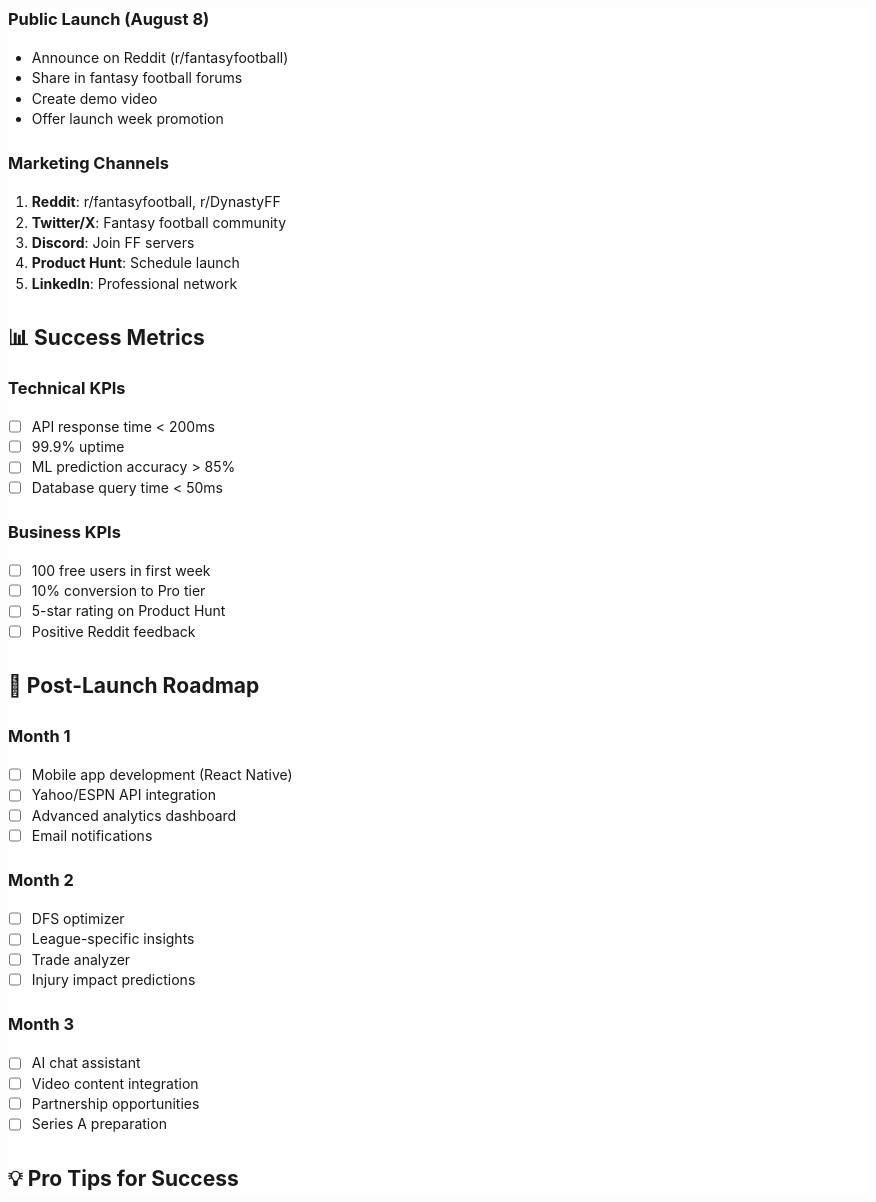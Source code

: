 ### Public Launch (August 8)
- Announce on Reddit (r/fantasyfootball)
- Share in fantasy football forums
- Create demo video
- Offer launch week promotion

### Marketing Channels
1. **Reddit**: r/fantasyfootball, r/DynastyFF
2. **Twitter/X**: Fantasy football community
3. **Discord**: Join FF servers
4. **Product Hunt**: Schedule launch
5. **LinkedIn**: Professional network

## 📊 Success Metrics

### Technical KPIs
- [ ] API response time < 200ms
- [ ] 99.9% uptime
- [ ] ML prediction accuracy > 85%
- [ ] Database query time < 50ms

### Business KPIs
- [ ] 100 free users in first week
- [ ] 10% conversion to Pro tier
- [ ] 5-star rating on Product Hunt
- [ ] Positive Reddit feedback

## 🔧 Post-Launch Roadmap

### Month 1
- [ ] Mobile app development (React Native)
- [ ] Yahoo/ESPN API integration
- [ ] Advanced analytics dashboard
- [ ] Email notifications

### Month 2
- [ ] DFS optimizer
- [ ] League-specific insights
- [ ] Trade analyzer
- [ ] Injury impact predictions

### Month 3
- [ ] AI chat assistant
- [ ] Video content integration
- [ ] Partnership opportunities
- [ ] Series A preparation

## 💡 Pro Tips for Success

